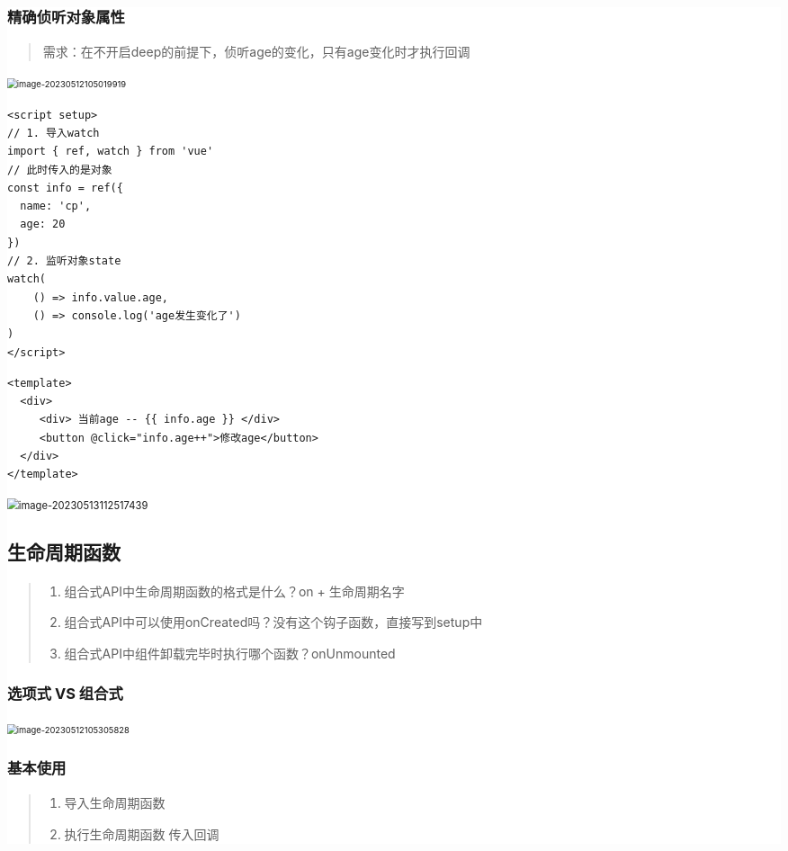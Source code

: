 ### 精确侦听对象属性

> 需求：在不开启deep的前提下，侦听age的变化，只有age变化时才执行回调

<img src="https://edu-8673.oss-cn-beijing.aliyuncs.com/img2023.3.30/202305121050983.png" alt="image-20230512105019919" style="zoom:67%;" />

```vue
<script setup>
// 1. 导入watch
import { ref, watch } from 'vue'
// 此时传入的是对象
const info = ref({
  name: 'cp',
  age: 20
})
// 2. 监听对象state
watch(
    () => info.value.age,
    () => console.log('age发生变化了')
)
</script>
```

```vue
<template>
  <div>
     <div> 当前age -- {{ info.age }} </div>
     <button @click="info.age++">修改age</button>
  </div>
</template>
```

<img src="https://edu-8673.oss-cn-beijing.aliyuncs.com/img2023.3.30/202305131125477.png" alt="image-20230513112517439" style="zoom:80%;" />

## 生命周期函数

> 1. 组合式API中生命周期函数的格式是什么？on + 生命周期名字
>
> 2. 组合式API中可以使用onCreated吗？没有这个钩子函数，直接写到setup中
>
> 3. 组合式API中组件卸载完毕时执行哪个函数？onUnmounted

### 选项式 VS 组合式

<img src="https://edu-8673.oss-cn-beijing.aliyuncs.com/img2023.3.30/202305121053873.png" alt="image-20230512105305828" style="zoom:67%;" />

### 基本使用

> 1. 导入生命周期函数
>
> 2. 执行生命周期函数 传入回调
